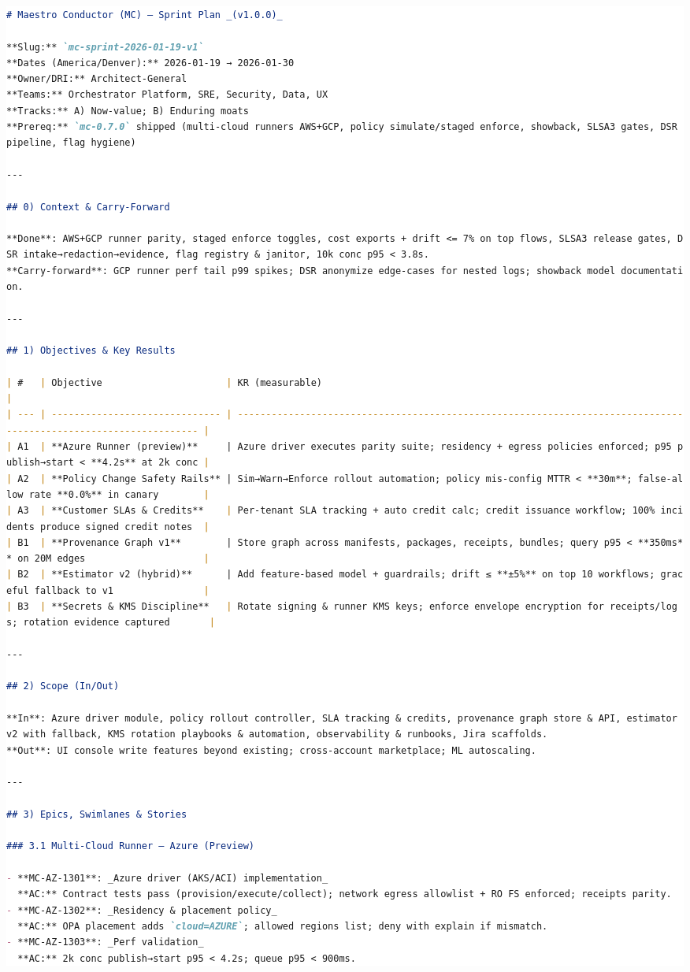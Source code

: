 ````md
# Maestro Conductor (MC) — Sprint Plan _(v1.0.0)_

**Slug:** `mc-sprint-2026-01-19-v1`  
**Dates (America/Denver):** 2026-01-19 → 2026-01-30  
**Owner/DRI:** Architect‑General  
**Teams:** Orchestrator Platform, SRE, Security, Data, UX  
**Tracks:** A) Now‑value; B) Enduring moats  
**Prereq:** `mc-0.7.0` shipped (multi‑cloud runners AWS+GCP, policy simulate/staged enforce, showback, SLSA3 gates, DSR pipeline, flag hygiene)

---

## 0) Context & Carry‑Forward

**Done**: AWS+GCP runner parity, staged enforce toggles, cost exports + drift <= 7% on top flows, SLSA3 release gates, DSR intake→redaction→evidence, flag registry & janitor, 10k conc p95 < 3.8s.  
**Carry‑forward**: GCP runner perf tail p99 spikes; DSR anonymize edge‑cases for nested logs; showback model documentation.

---

## 1) Objectives & Key Results

| #   | Objective                      | KR (measurable)                                                                                                   |
| --- | ------------------------------ | ----------------------------------------------------------------------------------------------------------------- |
| A1  | **Azure Runner (preview)**     | Azure driver executes parity suite; residency + egress policies enforced; p95 publish→start < **4.2s** at 2k conc |
| A2  | **Policy Change Safety Rails** | Sim→Warn→Enforce rollout automation; policy mis‑config MTTR < **30m**; false‑allow rate **0.0%** in canary        |
| A3  | **Customer SLAs & Credits**    | Per‑tenant SLA tracking + auto credit calc; credit issuance workflow; 100% incidents produce signed credit notes  |
| B1  | **Provenance Graph v1**        | Store graph across manifests, packages, receipts, bundles; query p95 < **350ms** on 20M edges                     |
| B2  | **Estimator v2 (hybrid)**      | Add feature‑based model + guardrails; drift ≤ **±5%** on top 10 workflows; graceful fallback to v1                |
| B3  | **Secrets & KMS Discipline**   | Rotate signing & runner KMS keys; enforce envelope encryption for receipts/logs; rotation evidence captured       |

---

## 2) Scope (In/Out)

**In**: Azure driver module, policy rollout controller, SLA tracking & credits, provenance graph store & API, estimator v2 with fallback, KMS rotation playbooks & automation, observability & runbooks, Jira scaffolds.  
**Out**: UI console write features beyond existing; cross‑account marketplace; ML autoscaling.

---

## 3) Epics, Swimlanes & Stories

### 3.1 Multi‑Cloud Runner — Azure (Preview)

- **MC‑AZ‑1301**: _Azure driver (AKS/ACI) implementation_  
  **AC:** Contract tests pass (provision/execute/collect); network egress allowlist + RO FS enforced; receipts parity.
- **MC‑AZ‑1302**: _Residency & placement policy_  
  **AC:** OPA placement adds `cloud=AZURE`; allowed regions list; deny with explain if mismatch.
- **MC‑AZ‑1303**: _Perf validation_  
  **AC:** 2k conc publish→start p95 < 4.2s; queue p95 < 900ms.

````